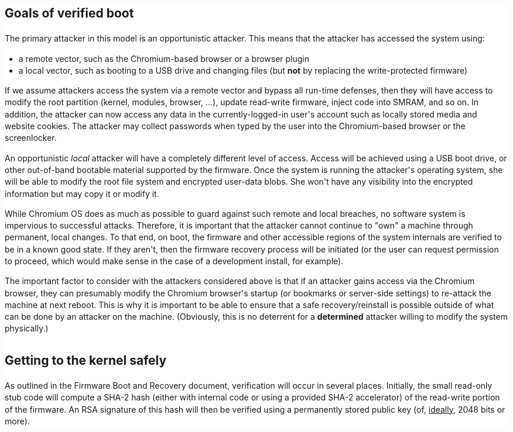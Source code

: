 ## Goals of verified boot

The primary attacker in this model is an opportunistic attacker. This means that
the attacker has accessed the system using:

*   a remote vector, such as the Chromium-based browser or a browser
            plugin
*   a local vector, such as booting to a USB drive and changing files
            (but **not** by replacing the write-protected firmware)

If we assume attackers access the system via a remote vector and bypass all
run-time defenses, then they will have access to modify the root partition
(kernel, modules, browser, ...), update read-write firmware, inject code into
SMRAM, and so on. In addition, the attacker can now access any data in the
currently-logged-in user's account such as locally stored media and website
cookies. The attacker may collect passwords when typed by the user into the
Chromium-based browser or the screenlocker.

An opportunistic *local* attacker will have a completely different level of
access. Access will be achieved using a USB boot drive, or other out-of-band
bootable material supported by the firmware. Once the system is running the
attacker's operating system, she will be able to modify the root file system and
encrypted user-data blobs. She won't have any visibility into the encrypted
information but may copy it or modify it.

While Chromium OS does as much as possible to guard against such remote and
local breaches, no software system is impervious to successful attacks.
Therefore, it is important that the attacker cannot continue to "own" a machine
through permanent, local changes. To that end, on boot, the firmware and other
accessible regions of the system internals are verified to be in a known good
state. If they aren't, then the firmware recovery process will be initiated (or
the user can request permission to proceed, which would make sense in the case
of a development install, for example).

The important factor to consider with the attackers considered above is that if
an attacker gains access via the Chromium browser, they can presumably modify
the Chromium browser's startup (or bookmarks or server-side settings) to
re-attack the machine at next reboot. This is why it is important to be able to
ensure that a safe recovery/reinstall is possible outside of what can be done by
an attacker on the machine. (Obviously, this is no deterrent for a
**determined** attacker willing to modify the system physically.)

## Getting to the kernel safely

As outlined in the Firmware Boot and Recovery document, verification will occur
in several places. Initially, the small read-only stub code will compute a SHA-2
hash (either with internal code or using a provided SHA-2 accelerator) of the
read-write portion of the firmware. An RSA signature of this hash will then be
verified using a permanently stored public key (of,
[ideally](http://csrc.nist.gov/publications/nistpubs/800-57/sp800-57-Part1-revised2_Mar08-2007.pdf),
2048 bits or more).
